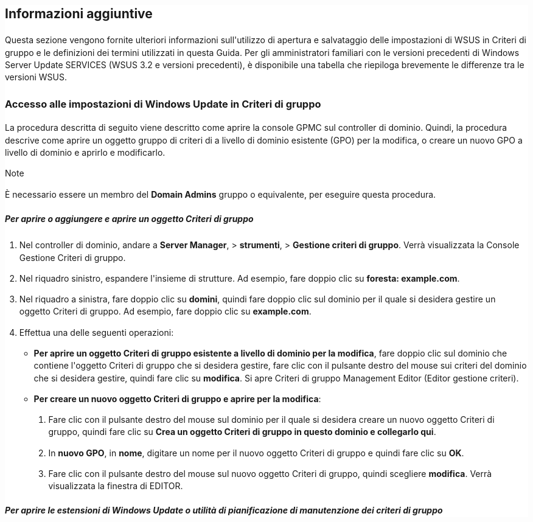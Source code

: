 ## <a name="supplemental-information"></a>Informazioni aggiuntive
Questa sezione vengono fornite ulteriori informazioni sull'utilizzo di apertura e salvataggio delle impostazioni di WSUS in Criteri di gruppo e le definizioni dei termini utilizzati in questa Guida. Per gli amministratori familiari con le versioni precedenti di Windows Server Update SERVICES (WSUS 3.2 e versioni precedenti), è disponibile una tabella che riepiloga brevemente le differenze tra le versioni WSUS.

### <a name="accessing-the-windows-update-settings-in-group-policy"></a>Accesso alle impostazioni di Windows Update in Criteri di gruppo
La procedura descritta di seguito viene descritto come aprire la console GPMC sul controller di dominio. Quindi, la procedura descrive come aprire un oggetto gruppo di criteri di a livello di dominio esistente (GPO) per la modifica, o creare un nuovo GPO a livello di dominio e aprirlo e modificarlo.

> [!NOTE]
> È necessario essere un membro del **Domain Admins** gruppo o equivalente, per eseguire questa procedura.

##### <a name="to-open-or-add-and-open-a-group-policy-object"></a>Per aprire o aggiungere e aprire un oggetto Criteri di gruppo

1.  Nel controller di dominio, andare a **Server Manager**, > **strumenti**, > **Gestione criteri di gruppo**. Verrà visualizzata la Console Gestione Criteri di gruppo.

2.  Nel riquadro sinistro, espandere l'insieme di strutture. Ad esempio, fare doppio clic su **foresta: example.com**.

3.  Nel riquadro a sinistra, fare doppio clic su **domini**, quindi fare doppio clic sul dominio per il quale si desidera gestire un oggetto Criteri di gruppo. Ad esempio, fare doppio clic su **example.com**.

4.  Effettua una delle seguenti operazioni:

    -  **Per aprire un oggetto Criteri di gruppo esistente a livello di dominio per la modifica**, fare doppio clic sul dominio che contiene l'oggetto Criteri di gruppo che si desidera gestire, fare clic con il pulsante destro del mouse sui criteri del dominio che si desidera gestire, quindi fare clic su **modifica**. Si apre Criteri di gruppo Management Editor (Editor gestione criteri).

    -  **Per creare un nuovo oggetto Criteri di gruppo e aprire per la modifica**:
        1.  Fare clic con il pulsante destro del mouse sul dominio per il quale si desidera creare un nuovo oggetto Criteri di gruppo, quindi fare clic su **Crea un oggetto Criteri di gruppo in questo dominio e collegarlo qui**.

        2.  In **nuovo GPO**, in **nome**, digitare un nome per il nuovo oggetto Criteri di gruppo e quindi fare clic su **OK**.

        3.  Fare clic con il pulsante destro del mouse sul nuovo oggetto Criteri di gruppo, quindi scegliere **modifica**. Verrà visualizzata la finestra di EDITOR.

##### <a name="to-open-the-windows-update-or-maintenance-scheduler-extensions-of-group-policy"></a>Per aprire le estensioni di Windows Update o utilità di pianificazione di manutenzione dei criteri di gruppo
